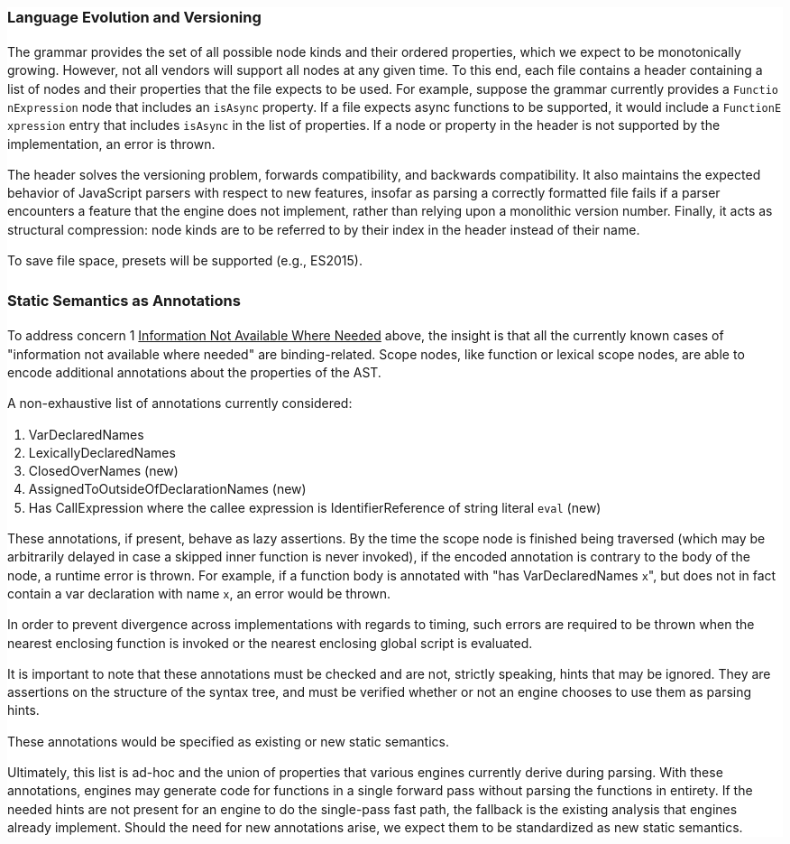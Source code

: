 ### Language Evolution and Versioning

The grammar provides the set of all possible node kinds and their ordered properties, which we expect to be monotonically growing. However, not all vendors will support all nodes at any given time. To this end, each file contains a header containing a list of nodes and their properties that the file expects to be used. For example, suppose the grammar currently provides a `FunctionExpression` node that includes an `isAsync` property. If a file expects async functions to be supported, it would include a `FunctionExpression` entry that includes `isAsync` in the list of properties. If a node or property in the header is not supported by the implementation, an error is thrown.

The header solves the versioning problem, forwards compatibility, and backwards compatibility. It also maintains the expected behavior of JavaScript parsers with respect to new features, insofar as parsing a correctly formatted file fails if a parser encounters a feature that the engine does not implement, rather than relying upon a monolithic version number. Finally, it acts as structural compression: node kinds are to be referred to by their index in the header instead of their name.

To save file space, presets will be supported (e.g., ES2015).

### Static Semantics as Annotations

To address concern 1 [Information Not Available Where Needed](#problem1) above, the insight is that all the currently known cases of "information not available where needed" are binding-related. Scope nodes, like function or lexical scope nodes, are able to encode additional annotations about the properties of the AST.

A non-exhaustive list of annotations currently considered:

1. VarDeclaredNames
2. LexicallyDeclaredNames
3. ClosedOverNames (new)
4. AssignedToOutsideOfDeclarationNames (new)
5. Has CallExpression where the callee expression is IdentifierReference of string literal `eval` (new)

These annotations, if present, behave as lazy assertions. By the time the scope node is finished being traversed (which may be arbitrarily delayed in case a skipped inner function is never invoked), if the encoded annotation is contrary to the body of the node, a runtime error is thrown. For example, if a function body is annotated with "has VarDeclaredNames `x`", but does not in fact contain a var declaration with name `x`, an error would be thrown.

In order to prevent divergence across implementations with regards to timing, such errors are required to be thrown when the nearest enclosing function is invoked or the nearest enclosing global script is evaluated.

It is important to note that these annotations must be checked and are not, strictly speaking, hints that may be ignored. They are assertions on the structure of the syntax tree, and must be verified whether or not an engine chooses to use them as parsing hints.

These annotations would be specified as existing or new static semantics.

Ultimately, this list is ad-hoc and the union of properties that various engines currently derive during parsing. With these annotations, engines may generate code for functions in a single forward pass without parsing the functions in entirety. If the needed hints are not present for an engine to do the single-pass fast path, the fallback is the existing analysis that engines already implement. Should the need for new annotations arise, we expect them to be standardized as new static semantics.
